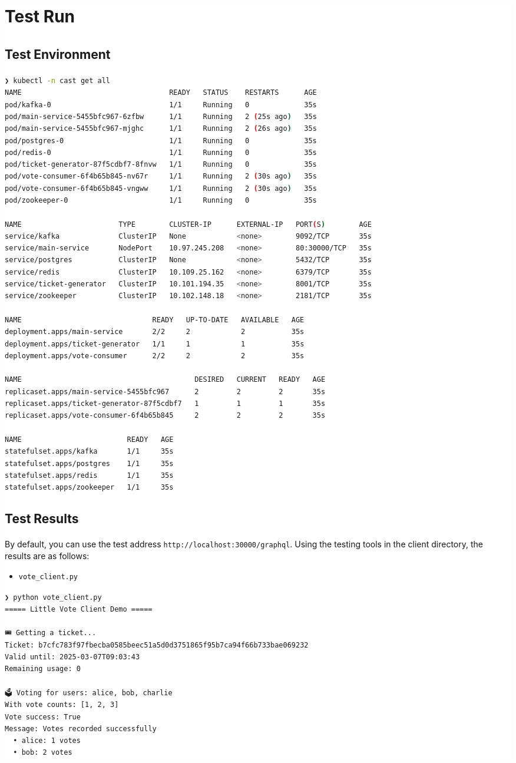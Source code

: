 # Test Run

## Test Environment
```bash
❯ kubectl -n cast get all
NAME                                   READY   STATUS    RESTARTS      AGE
pod/kafka-0                            1/1     Running   0             35s
pod/main-service-5455bfc967-6zfbw      1/1     Running   2 (25s ago)   35s
pod/main-service-5455bfc967-mjghc      1/1     Running   2 (26s ago)   35s
pod/postgres-0                         1/1     Running   0             35s
pod/redis-0                            1/1     Running   0             35s
pod/ticket-generator-87f5cdbf7-8fnvw   1/1     Running   0             35s
pod/vote-consumer-6f4b65b845-nv67r     1/1     Running   2 (30s ago)   35s
pod/vote-consumer-6f4b65b845-vngww     1/1     Running   2 (30s ago)   35s
pod/zookeeper-0                        1/1     Running   0             35s

NAME                       TYPE        CLUSTER-IP      EXTERNAL-IP   PORT(S)        AGE
service/kafka              ClusterIP   None            <none>        9092/TCP       35s
service/main-service       NodePort    10.97.245.208   <none>        80:30000/TCP   35s
service/postgres           ClusterIP   None            <none>        5432/TCP       35s
service/redis              ClusterIP   10.109.25.162   <none>        6379/TCP       35s
service/ticket-generator   ClusterIP   10.101.194.35   <none>        8001/TCP       35s
service/zookeeper          ClusterIP   10.102.148.18   <none>        2181/TCP       35s

NAME                               READY   UP-TO-DATE   AVAILABLE   AGE
deployment.apps/main-service       2/2     2            2           35s
deployment.apps/ticket-generator   1/1     1            1           35s
deployment.apps/vote-consumer      2/2     2            2           35s

NAME                                         DESIRED   CURRENT   READY   AGE
replicaset.apps/main-service-5455bfc967      2         2         2       35s
replicaset.apps/ticket-generator-87f5cdbf7   1         1         1       35s
replicaset.apps/vote-consumer-6f4b65b845     2         2         2       35s

NAME                         READY   AGE
statefulset.apps/kafka       1/1     35s
statefulset.apps/postgres    1/1     35s
statefulset.apps/redis       1/1     35s
statefulset.apps/zookeeper   1/1     35s
```

## Test Results

By default, you can use the test address `http://localhost:30000/graphql`. Using the testing tools in the client directory, the results are as follows:

- `vote_client.py`

```bash
❯ python vote_client.py
===== Little Vote Client Demo =====

🎟️ Getting a ticket...
Ticket: b7cfc783f97fbecba0585beec51a5d0d3751865f95b7ca94f66b733bae069232
Valid until: 2025-03-07T09:03:43
Remaining usage: 0

🗳️ Voting for users: alice, bob, charlie
With vote counts: [1, 2, 3]
Vote success: True
Message: Votes recorded successfully
  • alice: 1 votes
  • bob: 2 votes
```